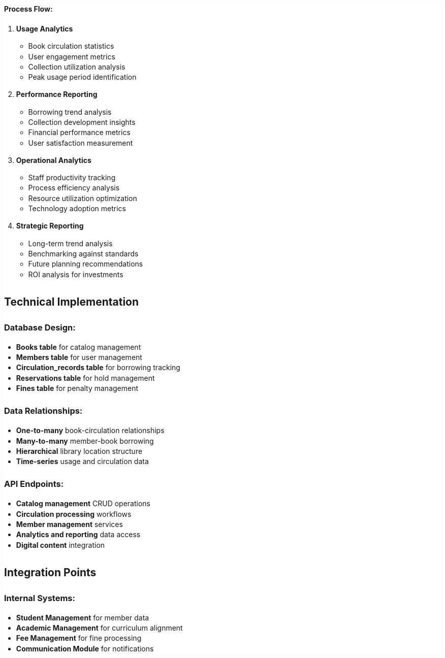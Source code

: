 #### Process Flow:
1. **Usage Analytics**
   - Book circulation statistics
   - User engagement metrics
   - Collection utilization analysis
   - Peak usage period identification

2. **Performance Reporting**
   - Borrowing trend analysis
   - Collection development insights
   - Financial performance metrics
   - User satisfaction measurement

3. **Operational Analytics**
   - Staff productivity tracking
   - Process efficiency analysis
   - Resource utilization optimization
   - Technology adoption metrics

4. **Strategic Reporting**
   - Long-term trend analysis
   - Benchmarking against standards
   - Future planning recommendations
   - ROI analysis for investments

## Technical Implementation

### Database Design:
- **Books table** for catalog management
- **Members table** for user management
- **Circulation_records table** for borrowing tracking
- **Reservations table** for hold management
- **Fines table** for penalty management

### Data Relationships:
- **One-to-many** book-circulation relationships
- **Many-to-many** member-book borrowing
- **Hierarchical** library location structure
- **Time-series** usage and circulation data

### API Endpoints:
- **Catalog management** CRUD operations
- **Circulation processing** workflows
- **Member management** services
- **Analytics and reporting** data access
- **Digital content** integration

## Integration Points

### Internal Systems:
- **Student Management** for member data
- **Academic Management** for curriculum alignment
- **Fee Management** for fine processing
- **Communication Module** for notifications
